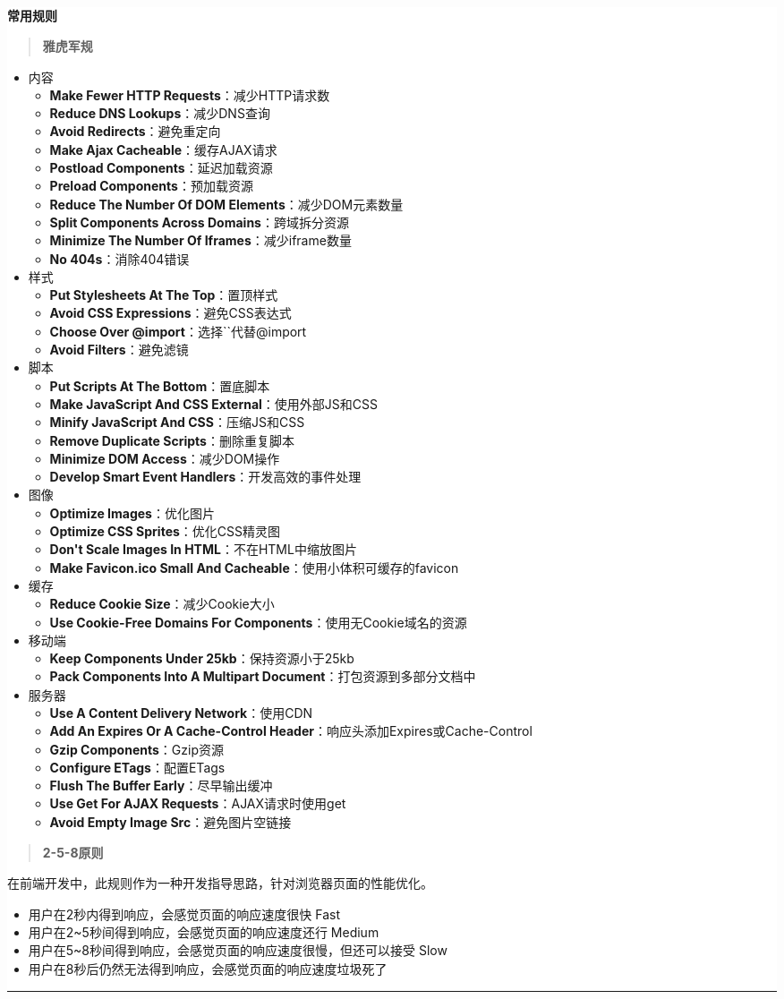 **常用规则**

> **雅虎军规**

- 内容
  - **Make Fewer HTTP Requests**：减少HTTP请求数
  - **Reduce DNS Lookups**：减少DNS查询
  - **Avoid Redirects**：避免重定向
  - **Make Ajax Cacheable**：缓存AJAX请求
  - **Postload Components**：延迟加载资源
  - **Preload Components**：预加载资源
  - **Reduce The Number Of DOM Elements**：减少DOM元素数量
  - **Split Components Across Domains**：跨域拆分资源
  - **Minimize The Number Of Iframes**：减少iframe数量
  - **No 404s**：消除404错误
- 样式
  - **Put Stylesheets At The Top**：置顶样式
  - **Avoid CSS Expressions**：避免CSS表达式
  - **Choose Over @import**：选择``代替@import
  - **Avoid Filters**：避免滤镜
- 脚本
  - **Put Scripts At The Bottom**：置底脚本
  - **Make JavaScript And CSS External**：使用外部JS和CSS
  - **Minify JavaScript And CSS**：压缩JS和CSS
  - **Remove Duplicate Scripts**：删除重复脚本
  - **Minimize DOM Access**：减少DOM操作
  - **Develop Smart Event Handlers**：开发高效的事件处理
- 图像
  - **Optimize Images**：优化图片
  - **Optimize CSS Sprites**：优化CSS精灵图
  - **Don't Scale Images In HTML**：不在HTML中缩放图片
  - **Make Favicon.ico Small And Cacheable**：使用小体积可缓存的favicon
- 缓存
  - **Reduce Cookie Size**：减少Cookie大小
  - **Use Cookie-Free Domains For Components**：使用无Cookie域名的资源
- 移动端
  - **Keep Components Under 25kb**：保持资源小于25kb
  - **Pack Components Into A Multipart Document**：打包资源到多部分文档中
- 服务器
  - **Use A Content Delivery Network**：使用CDN
  - **Add An Expires Or A Cache-Control Header**：响应头添加Expires或Cache-Control
  - **Gzip Components**：Gzip资源
  - **Configure ETags**：配置ETags
  - **Flush The Buffer Early**：尽早输出缓冲
  - **Use Get For AJAX Requests**：AJAX请求时使用get
  - **Avoid Empty Image Src**：避免图片空链接

> **2-5-8原则**

在前端开发中，此规则作为一种开发指导思路，针对浏览器页面的性能优化。

- 用户在2秒内得到响应，会感觉页面的响应速度很快 Fast
- 用户在2~5秒间得到响应，会感觉页面的响应速度还行 Medium
- 用户在5~8秒间得到响应，会感觉页面的响应速度很慢，但还可以接受 Slow
- 用户在8秒后仍然无法得到响应，会感觉页面的响应速度垃圾死了

---